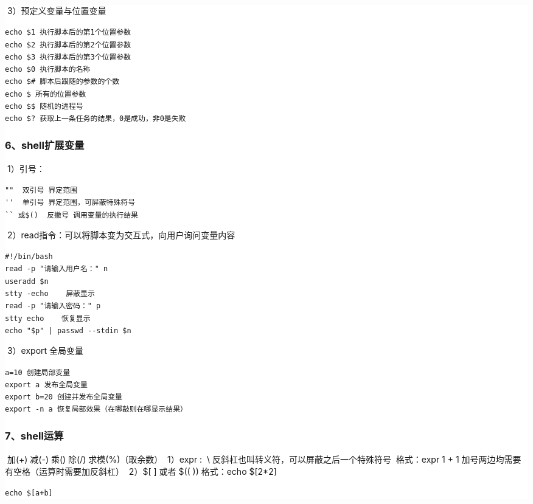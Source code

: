 ​	3）预定义变量与位置变量

```shell
echo $1 执行脚本后的第1个位置参数
echo $2 执行脚本后的第2个位置参数
echo $3 执行脚本后的第3个位置参数
echo $0 执行脚本的名称
echo $# 脚本后跟随的参数的个数
echo $ 所有的位置参数
echo $$ 随机的进程号
echo $? 获取上一条任务的结果，0是成功，非0是失败
```

### 6、shell扩展变量

​	1）引号：

```
""  双引号 界定范围
''  单引号 界定范围，可屏蔽特殊符号
`` 或$()  反撇号 调用变量的执行结果
```

​	2）read指令：可以将脚本变为交互式，向用户询问变量内容

```shell
#!/bin/bash
read -p "请输入用户名：" n  
useradd $n       
stty -echo    屏蔽显示
read -p "请输入密码：" p
stty echo    恢复显示
echo "$p" | passwd --stdin $n
```

​	3）export 全局变量

```shell
a=10 创建局部变量
export a 发布全局变量
export b=20 创建并发布全局变量
export -n a 恢复局部效果（在哪敲则在哪显示结果）
```

### 7、shell运算

​		加(+) 减(-) 乘() 除(/) 求模(%)（取余数）
​	1）expr :
​		\ 反斜杠也叫转义符，可以屏蔽之后一个特殊符号
​		格式：expr 1 + 1  加号两边均需要有空格（运算时需要加反斜杠）
​	2）$[ ] 或者 $(( ))
​		格式：echo $[2*2]			

```shell
echo $[a+b]
```

